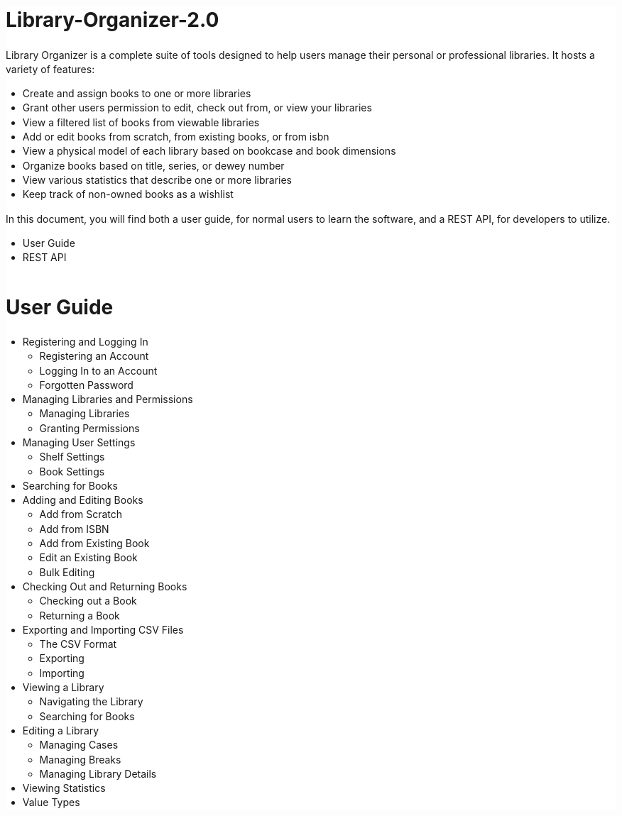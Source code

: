 # Library-Organizer-2.0

Library Organizer is a complete suite of tools designed to help users manage their personal or professional libraries. It hosts a variety of features:

* Create and assign books to one or more libraries
* Grant other users permission to edit, check out from, or view your libraries
* View a filtered list of books from viewable libraries
* Add or edit books from scratch, from existing books, or from isbn
* View a physical model of each library based on bookcase and book dimensions
* Organize books based on title, series, or dewey number
* View various statistics that describe one or more libraries
* Keep track of non-owned books as a wishlist

In this document, you will find both a user guide, for normal users to learn the software, and a REST API, for developers to utilize.

* User Guide
* REST API

# User Guide

* Registering and Logging In
  * Registering an Account
  * Logging In to an Account
  * Forgotten Password
* Managing Libraries and Permissions
  * Managing Libraries
  * Granting Permissions
* Managing User Settings
  * Shelf Settings
  * Book Settings
* Searching for Books
* Adding and Editing Books
  * Add from Scratch
  * Add from ISBN
  * Add from Existing Book
  * Edit an Existing Book
  * Bulk Editing
* Checking Out and Returning Books
  * Checking out a Book
  * Returning a Book
* Exporting and Importing CSV Files
  * The CSV Format
  * Exporting
  * Importing
* Viewing a Library
  * Navigating the Library
  * Searching for Books
* Editing a Library
  * Managing Cases
  * Managing Breaks
  * Managing Library Details
* Viewing Statistics
* Value Types

